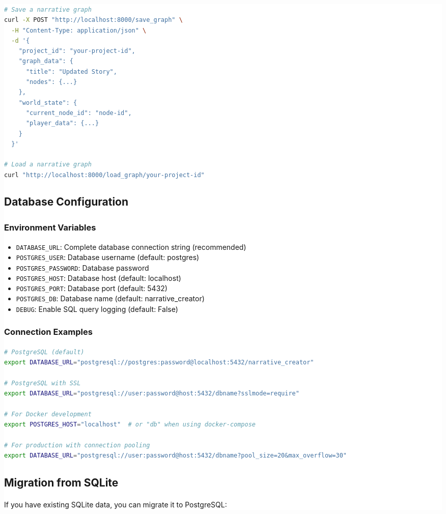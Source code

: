 ```bash
# Save a narrative graph
curl -X POST "http://localhost:8000/save_graph" \
  -H "Content-Type: application/json" \
  -d '{
    "project_id": "your-project-id",
    "graph_data": {
      "title": "Updated Story",
      "nodes": {...}
    },
    "world_state": {
      "current_node_id": "node-id",
      "player_data": {...}
    }
  }'

# Load a narrative graph
curl "http://localhost:8000/load_graph/your-project-id"
```

## Database Configuration

### Environment Variables

- `DATABASE_URL`: Complete database connection string (recommended)
- `POSTGRES_USER`: Database username (default: postgres)
- `POSTGRES_PASSWORD`: Database password
- `POSTGRES_HOST`: Database host (default: localhost)
- `POSTGRES_PORT`: Database port (default: 5432)
- `POSTGRES_DB`: Database name (default: narrative_creator)
- `DEBUG`: Enable SQL query logging (default: False)

### Connection Examples

```bash
# PostgreSQL (default)
export DATABASE_URL="postgresql://postgres:password@localhost:5432/narrative_creator"

# PostgreSQL with SSL
export DATABASE_URL="postgresql://user:password@host:5432/dbname?sslmode=require"

# For Docker development
export POSTGRES_HOST="localhost"  # or "db" when using docker-compose

# For production with connection pooling
export DATABASE_URL="postgresql://user:password@host:5432/dbname?pool_size=20&max_overflow=30"
```

## Migration from SQLite

If you have existing SQLite data, you can migrate it to PostgreSQL:
